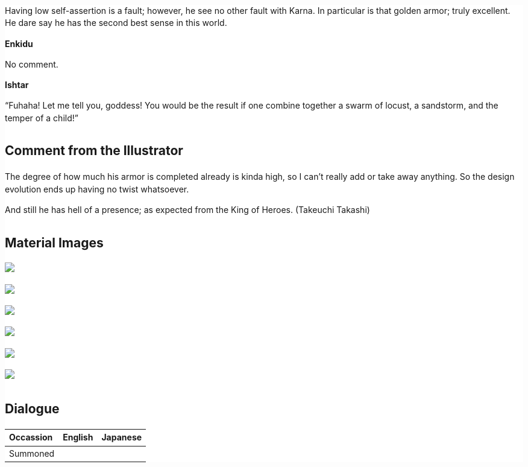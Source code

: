 Having low self-assertion is a fault; however, he see no other fault with Karna. In particular is that golden armor; truly excellent. He dare say he has the second best sense in this world.  
  
**Enkidu**  
  
No comment.  
  
**Ishtar**  
  
“Fuhaha! Let me tell you, goddess! You would be the result if one combine together a swarm of locust, a sandstorm, and the temper of a child!”  
  
## Comment from the Illustrator  
  
The degree of how much his armor is completed already is kinda high, so I can’t really add or take away anything. So the design evolution ends up having no twist whatsoever.  
  
And still he has hell of a presence; as expected from the King of Heroes. (Takeuchi Takashi)  
  
## Material Images  
  
![](https://github.com/Assets-I/Materials/blob/main/fgo-material-I/i-108.jpg?raw=true)  
  
![](https://github.com/Assets-I/Materials/blob/main/fgo-material-I/i-109.jpg?raw=true)  
  
![](https://github.com/Assets-I/Materials/blob/main/fgo-material-I/i-110.jpg?raw=true)  
  
![](https://github.com/Assets-I/Materials/blob/main/fgo-material-I/i-111.jpg?raw=true)  
  
![](https://github.com/Assets-I/Materials/blob/main/fgo-material-I/i-112.jpg?raw=true)  
  
![](https://github.com/Assets-I/Materials/blob/main/fgo-material-I/i-113.jpg?raw=true)  
  
## Dialogue  
  
| Occassion | English | Japanese |  
|:--------|:--------:|:--------:|  
| Summoned |  |  |  